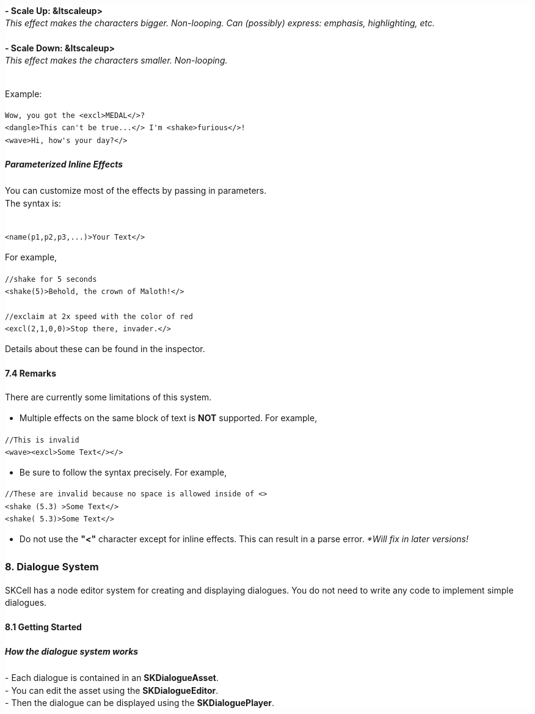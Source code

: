 <b>- Scale Up: &ltscaleup><br></b>
<i>This effect makes the characters bigger. Non-looping. Can (possibly) express: emphasis, highlighting, etc.</i><br>
<br>
<b>- Scale Down: &ltscaleup><br></b>
<i>This effect makes the characters smaller. Non-looping.</i><br>
<br>

Example:<br>

```
Wow, you got the <excl>MEDAL</>?
<dangle>This can't be true...</> I'm <shake>furious</>!
<wave>Hi, how's your day?</>
```
<h5>Parameterized Inline Effects</h5>
You can customize most of the effects by passing in parameters.<br>
The syntax is:<br>
<br>

```
<name(p1,p2,p3,...)>Your Text</>
```
For example,
```
//shake for 5 seconds
<shake(5)>Behold, the crown of Maloth!</>

//exclaim at 2x speed with the color of red
<excl(2,1,0,0)>Stop there, invader.</>
```
Details about these can be found in the inspector.

#### 7.4 Remarks
There are currently some limitations of this system.<br>
- Multiple effects on the same block of text is <b>NOT</b> supported. For example, 
```
//This is invalid
<wave><excl>Some Text</></>
```
- Be sure to follow the syntax precisely. For example,
```
//These are invalid because no space is allowed inside of <>
<shake (5.3) >Some Text</>
<shake( 5.3)>Some Text</>
```
- Do not use the <b>"\<"</b> character except for inline effects. This can result in a parse error. <i>*Will fix in later versions!</i>

### 8. Dialogue System
SKCell has a node editor system for creating and displaying dialogues. You do not need to write any code to implement simple dialogues.<br>

#### 8.1 Getting Started
<h5>How the dialogue system works</h5>
- Each dialogue is contained in an <b>SKDialogueAsset</b>.<br>
- You can edit the asset using the <b>SKDialogueEditor</b>.<br>
- Then the dialogue can be displayed using the <b>SKDialoguePlayer</b>.<br>
